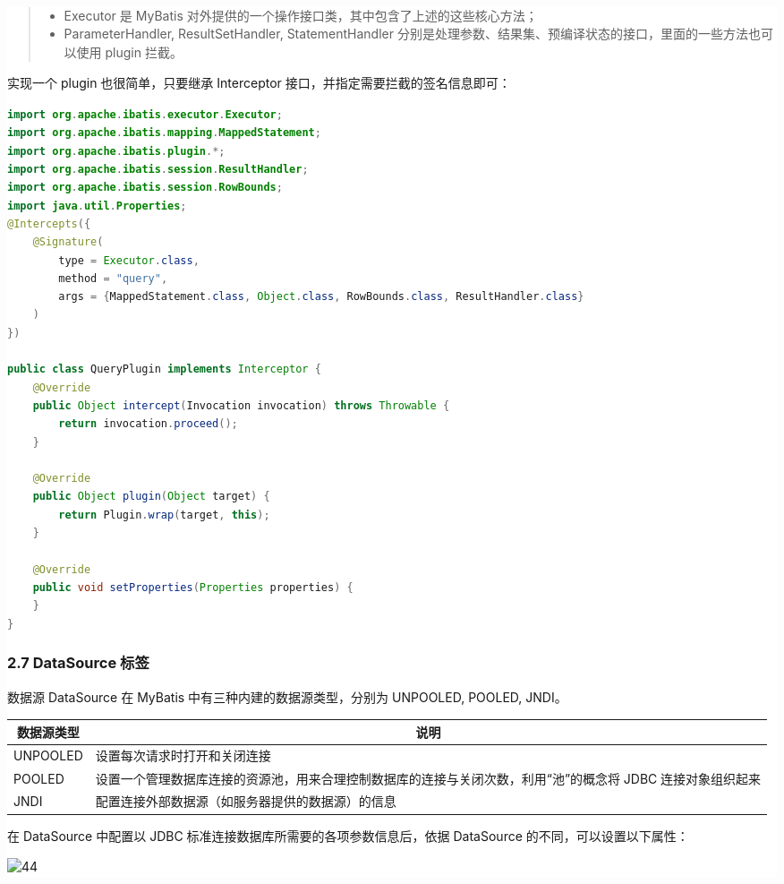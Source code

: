 > -   Executor 是 MyBatis 对外提供的一个操作接口类，其中包含了上述的这些核心方法；
> -   ParameterHandler, ResultSetHandler, StatementHandler 分别是处理参数、结果集、预编译状态的接口，里面的一些方法也可以使用 plugin 拦截。

实现一个 plugin 也很简单，只要继承 Interceptor 接口，并指定需要拦截的签名信息即可：

```java
import org.apache.ibatis.executor.Executor;
import org.apache.ibatis.mapping.MappedStatement;
import org.apache.ibatis.plugin.*;
import org.apache.ibatis.session.ResultHandler;
import org.apache.ibatis.session.RowBounds;
import java.util.Properties;
@Intercepts({
    @Signature(
        type = Executor.class,
        method = "query",
        args = {MappedStatement.class, Object.class, RowBounds.class, ResultHandler.class}
    )
})

public class QueryPlugin implements Interceptor {
    @Override
    public Object intercept(Invocation invocation) throws Throwable {
        return invocation.proceed();
    }

    @Override
    public Object plugin(Object target) {
        return Plugin.wrap(target, this);
    }

    @Override
    public void setProperties(Properties properties) {
    }
}
```

### 2.7 DataSource 标签

数据源 DataSource 在 MyBatis 中有三种内建的数据源类型，分别为 UNPOOLED, POOLED, JNDI。

| 数据源类型 | 说明                                                                                                       |
| ---------- | ---------------------------------------------------------------------------------------------------------- |
| UNPOOLED   | 设置每次请求时打开和关闭连接                                                                               |
| POOLED     | 设置一个管理数据库连接的资源池，用来合理控制数据库的连接与关闭次数，利用“池”的概念将 JDBC 连接对象组织起来 |
| JNDI       | 配置连接外部数据源（如服务器提供的数据源）的信息                                                           |

在 DataSource 中配置以 JDBC 标准连接数据库所需要的各项参数信息后，依据 DataSource 的不同，可以设置以下属性：

![44](https://figure-bed.chua-n.com/JavaWeb/MyBatis/44.png)

